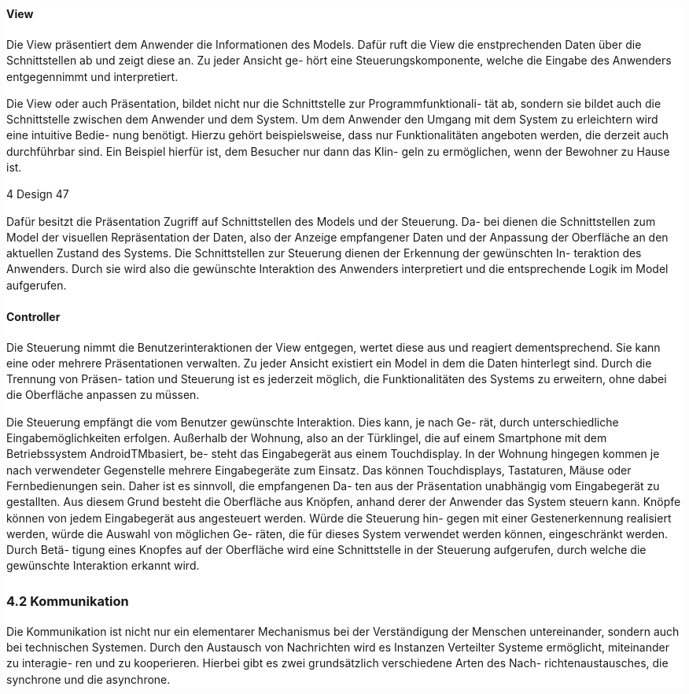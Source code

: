 #### View

Die View präsentiert dem Anwender die Informationen des Models. Dafür ruft die View die
enstprechenden Daten über die Schnittstellen ab und zeigt diese an. Zu jeder Ansicht ge-
hört eine Steuerungskomponente, welche die Eingabe des Anwenders entgegennimmt und
interpretiert.

Die View oder auch Präsentation, bildet nicht nur die Schnittstelle zur Programmfunktionali-
tät ab, sondern sie bildet auch die Schnittstelle zwischen dem Anwender und dem System.
Um dem Anwender den Umgang mit dem System zu erleichtern wird eine intuitive Bedie-
nung benötigt. Hierzu gehört beispielsweise, dass nur Funktionalitäten angeboten werden,
die derzeit auch durchführbar sind. Ein Beispiel hierfür ist, dem Besucher nur dann das Klin-
geln zu ermöglichen, wenn der Bewohner zu Hause ist.


4 Design 47

Dafür besitzt die Präsentation Zugriff auf Schnittstellen des Models und der Steuerung. Da-
bei dienen die Schnittstellen zum Model der visuellen Repräsentation der Daten, also der
Anzeige empfangener Daten und der Anpassung der Oberfläche an den aktuellen Zustand
des Systems. Die Schnittstellen zur Steuerung dienen der Erkennung der gewünschten In-
teraktion des Anwenders. Durch sie wird also die gewünschte Interaktion des Anwenders
interpretiert und die entsprechende Logik im Model aufgerufen.

#### Controller

Die Steuerung nimmt die Benutzerinteraktionen der View entgegen, wertet diese aus und
reagiert dementsprechend. Sie kann eine oder mehrere Präsentationen verwalten. Zu jeder
Ansicht existiert ein Model in dem die Daten hinterlegt sind. Durch die Trennung von Präsen-
tation und Steuerung ist es jederzeit möglich, die Funktionalitäten des Systems zu erweitern,
ohne dabei die Oberfläche anpassen zu müssen.

Die Steuerung empfängt die vom Benutzer gewünschte Interaktion. Dies kann, je nach Ge-
rät, durch unterschiedliche Eingabemöglichkeiten erfolgen. Außerhalb der Wohnung, also an
der Türklingel, die auf einem Smartphone mit dem Betriebssystem AndroidTMbasiert, be-
steht das Eingabegerät aus einem Touchdisplay. In der Wohnung hingegen kommen je nach
verwendeter Gegenstelle mehrere Eingabegeräte zum Einsatz. Das können Touchdisplays,
Tastaturen, Mäuse oder Fernbedienungen sein. Daher ist es sinnvoll, die empfangenen Da-
ten aus der Präsentation unabhängig vom Eingabegerät zu gestallten. Aus diesem Grund
besteht die Oberfläche aus Knöpfen, anhand derer der Anwender das System steuern kann.
Knöpfe können von jedem Eingabegerät aus angesteuert werden. Würde die Steuerung hin-
gegen mit einer Gestenerkennung realisiert werden, würde die Auswahl von möglichen Ge-
räten, die für dieses System verwendet werden können, eingeschränkt werden. Durch Betä-
tigung eines Knopfes auf der Oberfläche wird eine Schnittstelle in der Steuerung aufgerufen,
durch welche die gewünschte Interaktion erkannt wird.

### 4.2 Kommunikation

Die Kommunikation ist nicht nur ein elementarer Mechanismus bei der Verständigung der
Menschen untereinander, sondern auch bei technischen Systemen. Durch den Austausch
von Nachrichten wird es Instanzen Verteilter Systeme ermöglicht, miteinander zu interagie-
ren und zu kooperieren. Hierbei gibt es zwei grundsätzlich verschiedene Arten des Nach-
richtenaustausches, die synchrone und die asynchrone.

